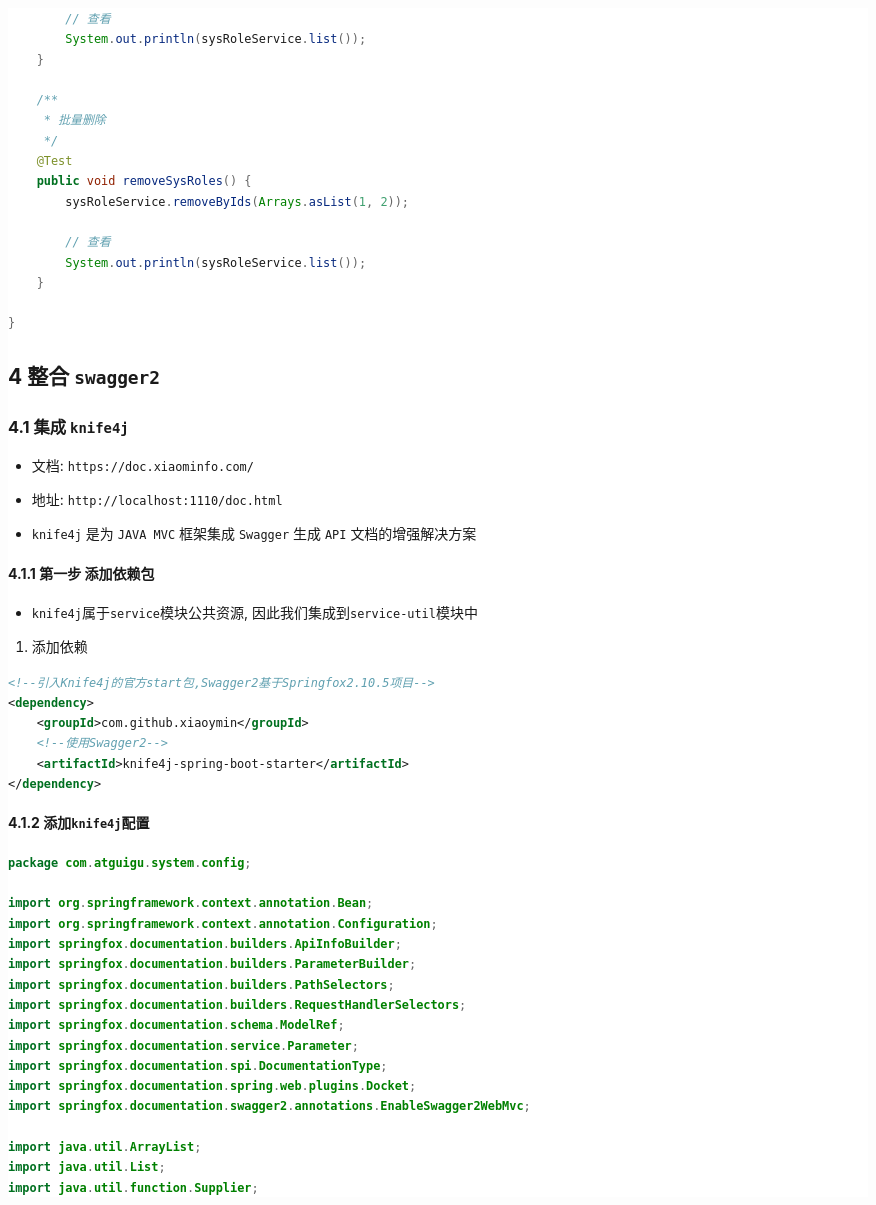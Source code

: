 ```java
        // 查看
        System.out.println(sysRoleService.list());
    }

    /**
     * 批量删除
     */
    @Test
    public void removeSysRoles() {
        sysRoleService.removeByIds(Arrays.asList(1, 2));

        // 查看
        System.out.println(sysRoleService.list());
    }

}
```



## 4 整合 `swagger2`

### 4.1 集成 `knife4j`

- 文档: `https://doc.xiaominfo.com/`
- 地址: `http://localhost:1110/doc.html`

- `knife4j` 是为 `JAVA MVC` 框架集成 `Swagger` 生成 `API` 文档的增强解决方案

#### 4.1.1 第一步 添加依赖包

- `knife4j`属于`service`模块公共资源, 因此我们集成到`service-util`模块中

1. 添加依赖

```xml
<!--引入Knife4j的官方start包,Swagger2基于Springfox2.10.5项目-->
<dependency>
    <groupId>com.github.xiaoymin</groupId>
    <!--使用Swagger2-->
    <artifactId>knife4j-spring-boot-starter</artifactId>
</dependency>
```

#### 4.1.2 添加`knife4j`配置



```java
package com.atguigu.system.config;

import org.springframework.context.annotation.Bean;
import org.springframework.context.annotation.Configuration;
import springfox.documentation.builders.ApiInfoBuilder;
import springfox.documentation.builders.ParameterBuilder;
import springfox.documentation.builders.PathSelectors;
import springfox.documentation.builders.RequestHandlerSelectors;
import springfox.documentation.schema.ModelRef;
import springfox.documentation.service.Parameter;
import springfox.documentation.spi.DocumentationType;
import springfox.documentation.spring.web.plugins.Docket;
import springfox.documentation.swagger2.annotations.EnableSwagger2WebMvc;

import java.util.ArrayList;
import java.util.List;
import java.util.function.Supplier;

```